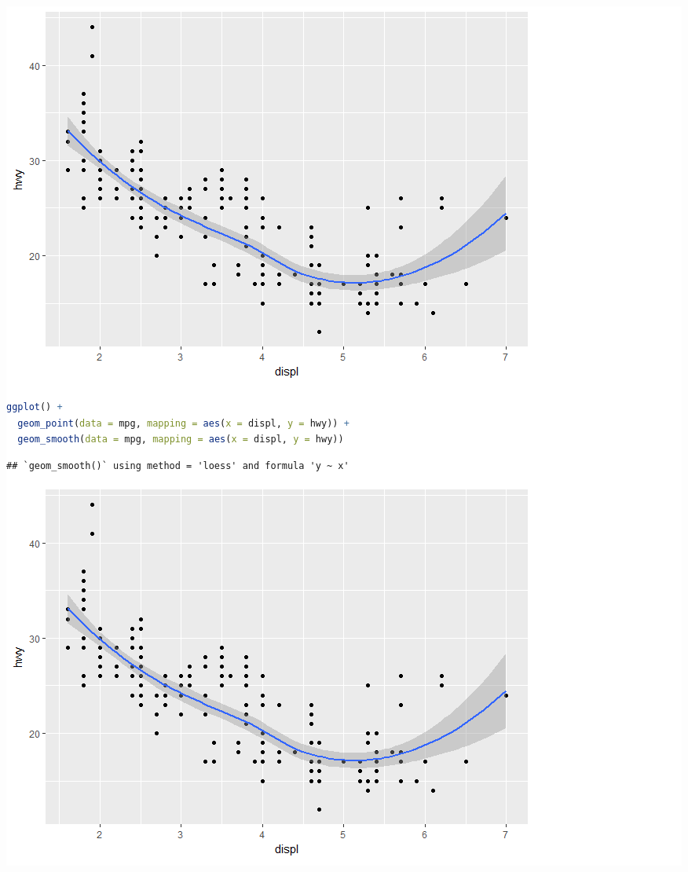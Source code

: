 ![](ch1to3_files/figure-markdown_github/unnamed-chunk-20-1.png)

``` r
ggplot() + 
  geom_point(data = mpg, mapping = aes(x = displ, y = hwy)) + 
  geom_smooth(data = mpg, mapping = aes(x = displ, y = hwy))
```

    ## `geom_smooth()` using method = 'loess' and formula 'y ~ x'

![](ch1to3_files/figure-markdown_github/unnamed-chunk-20-2.png)
